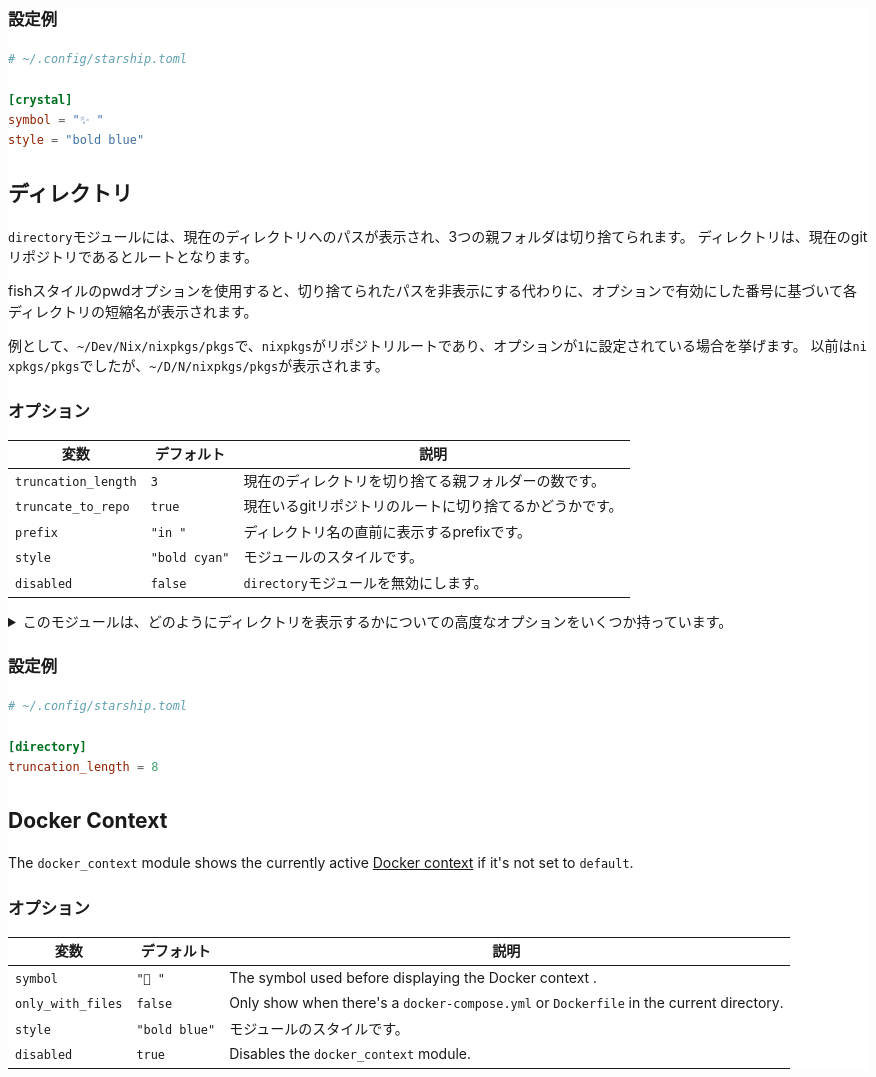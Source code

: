 ### 設定例

```toml
# ~/.config/starship.toml

[crystal]
symbol = "✨ "
style = "bold blue"
```

## ディレクトリ

`directory`モジュールには、現在のディレクトリへのパスが表示され、3つの親フォルダは切り捨てられます。 ディレクトリは、現在のgitリポジトリであるとルートとなります。

fishスタイルのpwdオプションを使用すると、切り捨てられたパスを非表示にする代わりに、オプションで有効にした番号に基づいて各ディレクトリの短縮名が表示されます。

例として、`~/Dev/Nix/nixpkgs/pkgs`で、`nixpkgs`がリポジトリルートであり、オプションが`1`に設定されている場合を挙げます。 以前は`nixpkgs/pkgs`でしたが、`~/D/N/nixpkgs/pkgs`が表示されます。

### オプション

| 変数                  | デフォルト         | 説明                            |
| ------------------- | ------------- | ----------------------------- |
| `truncation_length` | `3`           | 現在のディレクトリを切り捨てる親フォルダーの数です。    |
| `truncate_to_repo`  | `true`        | 現在いるgitリポジトリのルートに切り捨てるかどうかです。 |
| `prefix`            | `"in "`       | ディレクトリ名の直前に表示するprefixです。      |
| `style`             | `"bold cyan"` | モジュールのスタイルです。                 |
| `disabled`          | `false`       | `directory`モジュールを無効にします。      |

<details><summary>このモジュールは、どのようにディレクトリを表示するかについての高度なオプションをいくつか持っています。</summary></details>

### 設定例

```toml
# ~/.config/starship.toml

[directory]
truncation_length = 8
```

## Docker Context

The `docker_context` module shows the currently active [Docker context](https://docs.docker.com/engine/context/working-with-contexts/) if it's not set to `default`.

### オプション

| 変数                | デフォルト         | 説明                                                                                      |
| ----------------- | ------------- | --------------------------------------------------------------------------------------- |
| `symbol`          | `"🐳 "`        | The symbol used before displaying the Docker context .                                  |
| `only_with_files` | `false`       | Only show when there's a `docker-compose.yml` or `Dockerfile` in the current directory. |
| `style`           | `"bold blue"` | モジュールのスタイルです。                                                                           |
| `disabled`        | `true`        | Disables the `docker_context` module.                                                   |
